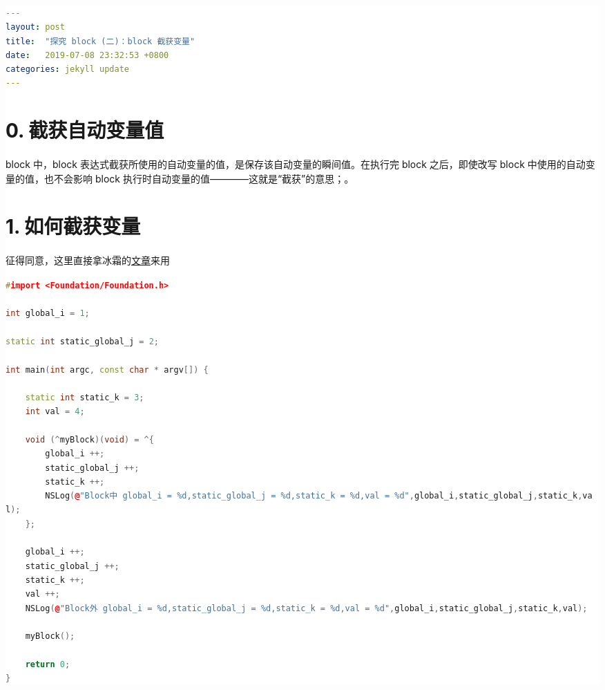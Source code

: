 ```yaml
---
layout: post
title:  "探究 block (二)：block 截获变量"
date:   2019-07-08 23:32:53 +0800
categories: jekyll update
---
```






# 0. 截获自动变量值
block 中，block 表达式截获所使用的自动变量的值，是保存该自动变量的瞬间值。在执行完 block 之后，即使改写 block 中使用的自动变量的值，也不会影响 block 执行时自动变量的值————这就是“截获”的意思；。


# 1. 如何截获变量

征得同意，这里直接拿冰霜的[文章](https://www.jianshu.com/p/ee9756f3d5f6)来用

```C++
#import <Foundation/Foundation.h>

int global_i = 1;

static int static_global_j = 2;

int main(int argc, const char * argv[]) {
   
    static int static_k = 3;
    int val = 4;
    
    void (^myBlock)(void) = ^{
        global_i ++;
        static_global_j ++;
        static_k ++;
        NSLog(@"Block中 global_i = %d,static_global_j = %d,static_k = %d,val = %d",global_i,static_global_j,static_k,val);
    };
    
    global_i ++;
    static_global_j ++;
    static_k ++;
    val ++;
    NSLog(@"Block外 global_i = %d,static_global_j = %d,static_k = %d,val = %d",global_i,static_global_j,static_k,val);
    
    myBlock();
    
    return 0;
}

```
